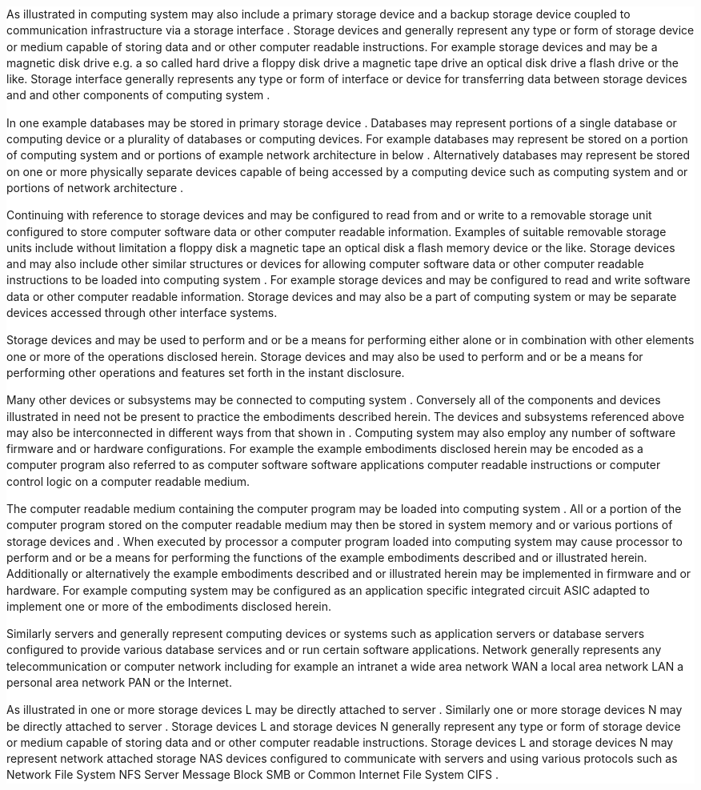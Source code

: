As illustrated in computing system may also include a primary storage device and a backup storage device coupled to communication infrastructure via a storage interface . Storage devices and generally represent any type or form of storage device or medium capable of storing data and or other computer readable instructions. For example storage devices and may be a magnetic disk drive e.g. a so called hard drive a floppy disk drive a magnetic tape drive an optical disk drive a flash drive or the like. Storage interface generally represents any type or form of interface or device for transferring data between storage devices and and other components of computing system .

In one example databases may be stored in primary storage device . Databases may represent portions of a single database or computing device or a plurality of databases or computing devices. For example databases may represent be stored on a portion of computing system and or portions of example network architecture in below . Alternatively databases may represent be stored on one or more physically separate devices capable of being accessed by a computing device such as computing system and or portions of network architecture .

Continuing with reference to storage devices and may be configured to read from and or write to a removable storage unit configured to store computer software data or other computer readable information. Examples of suitable removable storage units include without limitation a floppy disk a magnetic tape an optical disk a flash memory device or the like. Storage devices and may also include other similar structures or devices for allowing computer software data or other computer readable instructions to be loaded into computing system . For example storage devices and may be configured to read and write software data or other computer readable information. Storage devices and may also be a part of computing system or may be separate devices accessed through other interface systems.

Storage devices and may be used to perform and or be a means for performing either alone or in combination with other elements one or more of the operations disclosed herein. Storage devices and may also be used to perform and or be a means for performing other operations and features set forth in the instant disclosure.

Many other devices or subsystems may be connected to computing system . Conversely all of the components and devices illustrated in need not be present to practice the embodiments described herein. The devices and subsystems referenced above may also be interconnected in different ways from that shown in . Computing system may also employ any number of software firmware and or hardware configurations. For example the example embodiments disclosed herein may be encoded as a computer program also referred to as computer software software applications computer readable instructions or computer control logic on a computer readable medium.

The computer readable medium containing the computer program may be loaded into computing system . All or a portion of the computer program stored on the computer readable medium may then be stored in system memory and or various portions of storage devices and . When executed by processor a computer program loaded into computing system may cause processor to perform and or be a means for performing the functions of the example embodiments described and or illustrated herein. Additionally or alternatively the example embodiments described and or illustrated herein may be implemented in firmware and or hardware. For example computing system may be configured as an application specific integrated circuit ASIC adapted to implement one or more of the embodiments disclosed herein.

Similarly servers and generally represent computing devices or systems such as application servers or database servers configured to provide various database services and or run certain software applications. Network generally represents any telecommunication or computer network including for example an intranet a wide area network WAN a local area network LAN a personal area network PAN or the Internet.

As illustrated in one or more storage devices L may be directly attached to server . Similarly one or more storage devices N may be directly attached to server . Storage devices L and storage devices N generally represent any type or form of storage device or medium capable of storing data and or other computer readable instructions. Storage devices L and storage devices N may represent network attached storage NAS devices configured to communicate with servers and using various protocols such as Network File System NFS Server Message Block SMB or Common Internet File System CIFS .
